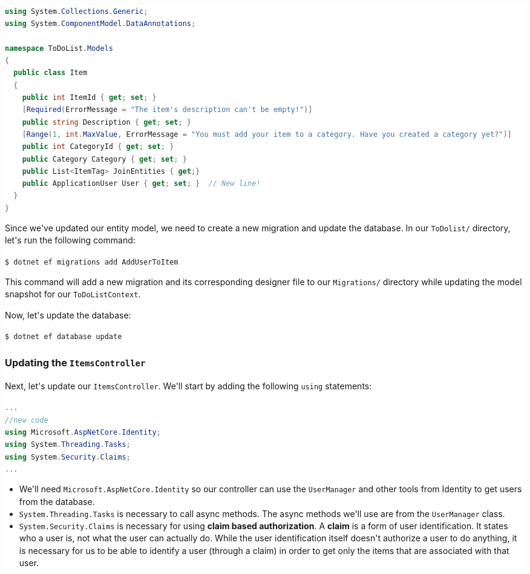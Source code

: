 ```csharp
using System.Collections.Generic;
using System.ComponentModel.DataAnnotations;

namespace ToDoList.Models
{
  public class Item
  {
    public int ItemId { get; set; }
    [Required(ErrorMessage = "The item's description can't be empty!")]
    public string Description { get; set; }
    [Range(1, int.MaxValue, ErrorMessage = "You must add your item to a category. Have you created a category yet?")]
    public int CategoryId { get; set; }
    public Category Category { get; set; }
    public List<ItemTag> JoinEntities { get;}
    public ApplicationUser User { get; set; }  // New line!
  }
}
```

Since we've updated our entity model, we need to create a new migration and update the database. In our `ToDolist/` directory, let's run the following command:

```bash
$ dotnet ef migrations add AddUserToItem
```

This command will add a new migration and its corresponding designer file to our `Migrations/` directory while updating the model snapshot for our `ToDoListContext`. 

Now, let's update the database:

```bash
$ dotnet ef database update
```

### Updating the `ItemsController`

Next, let's update our `ItemsController`. We'll start by adding the following `using` statements:

```csharp
...
//new code
using Microsoft.AspNetCore.Identity;
using System.Threading.Tasks;
using System.Security.Claims;
...
```

* We'll need `Microsoft.AspNetCore.Identity` so our controller can use the `UserManager` and other tools from Identity to get users from the database.
* `System.Threading.Tasks` is necessary to call async methods. The async methods we'll use are from the `UserManager` class.
* `System.Security.Claims` is necessary for using **claim based authorization**. A **claim** is a form of user identification. It states who a user is, not what the user can actually do. While the user identification itself doesn't authorize a user to do anything, it is necessary for us to be able to identify a user (through a claim) in order to get only the items that are associated with that user.
